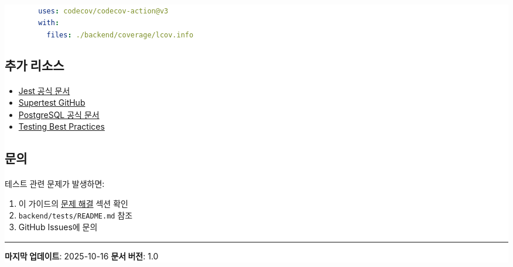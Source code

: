 ```yaml
        uses: codecov/codecov-action@v3
        with:
          files: ./backend/coverage/lcov.info
```

## 추가 리소스

- [Jest 공식 문서](https://jestjs.io/)
- [Supertest GitHub](https://github.com/visionmedia/supertest)
- [PostgreSQL 공식 문서](https://www.postgresql.org/docs/)
- [Testing Best Practices](https://github.com/goldbergyoni/javascript-testing-best-practices)

## 문의

테스트 관련 문제가 발생하면:

1. 이 가이드의 [문제 해결](#문제-해결) 섹션 확인
2. `backend/tests/README.md` 참조
3. GitHub Issues에 문의

---

**마지막 업데이트**: 2025-10-16
**문서 버전**: 1.0
